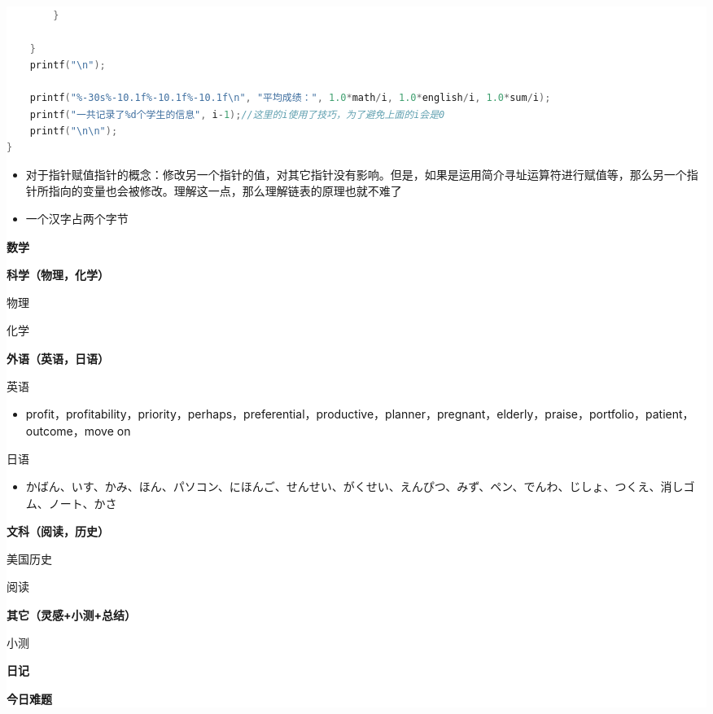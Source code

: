   ```C
          }
           
      }
      printf("\n");
      
      printf("%-30s%-10.1f%-10.1f%-10.1f\n", "平均成绩：", 1.0*math/i, 1.0*english/i, 1.0*sum/i);
      printf("一共记录了%d个学生的信息", i-1);//这里的i使用了技巧，为了避免上面的i会是0
      printf("\n\n");
  }
  ```

* 对于指针赋值指针的概念：修改另一个指针的值，对其它指针没有影响。但是，如果是运用简介寻址运算符进行赋值等，那么另一个指针所指向的变量也会被修改。理解这一点，那么理解链表的原理也就不难了

* 一个汉字占两个字节



**数学**



**科学（物理，化学）**

物理

化学



**外语（英语，日语）**

英语

* profit，profitability，priority，perhaps，preferential，productive，planner，pregnant，elderly，praise，portfolio，patient，outcome，move on



日语

* かばん、いす、かみ、ほん、パソコン、にほんご、せんせい、がくせい、えんぴつ、みず、ペン、でんわ、じしょ、つくえ、消しゴム、ノート、かさ



**文科（阅读，历史）**

美国历史

阅读



**其它（灵感+小测+总结）**

小测



**日记**



**今日难题**




